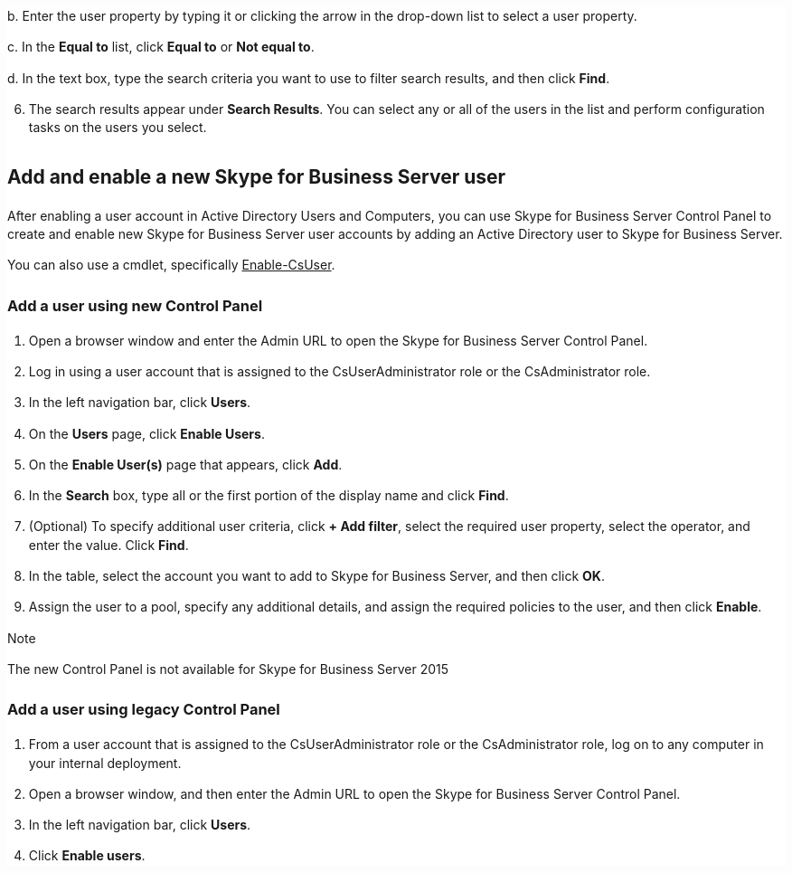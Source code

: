    b. Enter the user property by typing it or clicking the arrow in the drop-down list to select a user property.

   c. In the **Equal to** list, click **Equal to** or **Not equal to**.

   d. In the text box, type the search criteria you want to use to filter search results, and then click **Find**.

6. The search results appear under **Search Results**. You can select any or all of the users in the list and perform configuration tasks on the users you select.

## Add and enable a new Skype for Business Server user
<a name="Add"> </a>

After enabling a user account in Active Directory Users and Computers, you can use Skype for Business Server Control Panel to create and enable new Skype for Business Server user accounts by adding an Active Directory user to Skype for Business Server.

You can also use a cmdlet, specifically [Enable-CsUser](/powershell/module/skype/enable-csuser).

### Add a user using new Control Panel 

1. Open a browser window and enter the Admin URL to open the Skype for Business Server Control Panel.
 
2. Log in using a user account that is assigned to the CsUserAdministrator role or the CsAdministrator role.

3. In the left navigation bar, click **Users**.

4. On the **Users** page, click **Enable Users**.

5. On the **Enable User(s)** page that appears, click **Add**.

6. In the **Search** box, type all or the first portion of the display name and click **Find**.
7. (Optional) To specify additional user criteria, click **+ Add filter**, select the required user property, select the operator, and enter the value. Click **Find**.

8. In the table, select the account you want to add to Skype for Business Server, and then click **OK**.

9. Assign the user to a pool, specify any additional details, and assign the required policies to the user, and then click **Enable**.

> [!NOTE]
> The new Control Panel is not available for Skype for Business Server 2015

### Add a user using legacy Control Panel 

1. From a user account that is assigned to the CsUserAdministrator role or the CsAdministrator role, log on to any computer in your internal deployment.

2. Open a browser window, and then enter the Admin URL to open the Skype for Business Server Control Panel.

3. In the left navigation bar, click **Users**.

4. Click **Enable users**.
